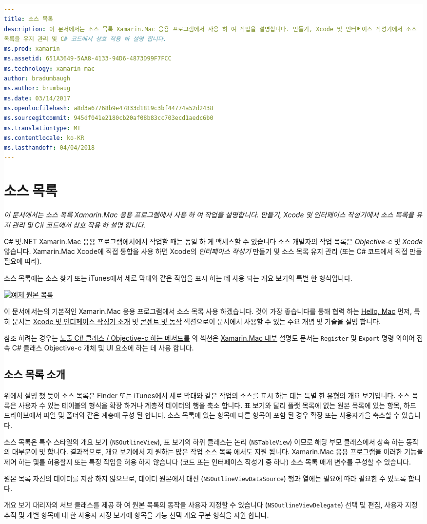 ```yaml
---
title: 소스 목록
description: 이 문서에서는 소스 목록 Xamarin.Mac 응용 프로그램에서 사용 하 여 작업을 설명합니다. 만들기, Xcode 및 인터페이스 작성기에서 소스 목록을 유지 관리 및 C# 코드에서 상호 작용 하 설명 합니다.
ms.prod: xamarin
ms.assetid: 651A3649-5AA8-4133-94D6-4873D99F7FCC
ms.technology: xamarin-mac
author: bradumbaugh
ms.author: brumbaug
ms.date: 03/14/2017
ms.openlocfilehash: a8d3a67768b9e47833d1819c3bf44774a52d2438
ms.sourcegitcommit: 945df041e2180cb20af08b83cc703ecd1aedc6b0
ms.translationtype: MT
ms.contentlocale: ko-KR
ms.lasthandoff: 04/04/2018
---
```

# <a name="source-lists"></a>소스 목록

_이 문서에서는 소스 목록 Xamarin.Mac 응용 프로그램에서 사용 하 여 작업을 설명합니다. 만들기, Xcode 및 인터페이스 작성기에서 소스 목록을 유지 관리 및 C# 코드에서 상호 작용 하 설명 합니다._

C# 및.NET Xamarin.Mac 응용 프로그램에서에서 작업할 때는 동일 하 게 액세스할 수 있습니다 소스 개발자의 작업 목록은 *Objective-c* 및 *Xcode* 않습니다. Xamarin.Mac Xcode에 직접 통합을 사용 하면 Xcode의 _인터페이스 작성기_ 만들기 및 소스 목록 유지 관리 (또는 C# 코드에서 직접 만들 필요에 따라).

소스 목록에는 소스 찾기 또는 iTunes에서 세로 막대와 같은 작업을 표시 하는 데 사용 되는 개요 보기의 특별 한 형식입니다.

[![](source-list-images/source05.png "예제 원본 목록")](source-list-images/source05.png#lightbox)

이 문서에서는의 기본적인 Xamarin.Mac 응용 프로그램에서 소스 목록 사용 하겠습니다. 것이 가장 좋습니다를 통해 협력 하는 [Hello, Mac](~/mac/get-started/hello-mac.md) 먼저, 특히 문서는 [Xcode 및 인터페이스 작성기 소개](~/mac/get-started/hello-mac.md#Introduction_to_Xcode_and_Interface_Builder) 및 [콘센트 및 동작](~/mac/get-started/hello-mac.md#Outlets_and_Actions) 섹션으로이 문서에서 사용할 수 있는 주요 개념 및 기술을 설명 합니다.

참조 하려는 경우는 [노출 C# 클래스 / Objective-c 하는 메서드를](~/mac/internals/how-it-works.md) 의 섹션은 [Xamarin.Mac 내부](~/mac/internals/how-it-works.md) 설명도 문서는 `Register` 및 `Export` 명령 와이어 접속 C# 클래스 Objective-c 개체 및 UI 요소에 하는 데 사용 합니다.

<a name="Introduction_to_Outline_Views" />

## <a name="introduction-to-source-lists"></a>소스 목록 소개

위에서 설명 했 듯이 소스 목록은 Finder 또는 iTunes에서 세로 막대와 같은 작업의 소스를 표시 하는 데는 특별 한 유형의 개요 보기입니다. 소스 목록은 사용자 수 있는 테이블의 형식을 확장 하거나 계층적 데이터의 행을 축소 합니다. 표 보기와 달리 플랫 목록에 없는 원본 목록에 있는 항목, 하드 드라이브에서 파일 및 폴더와 같은 계층에 구성 된 합니다. 소스 목록에 있는 항목에 다른 항목이 포함 된 경우 확장 또는 사용자가을 축소할 수 있습니다.

소스 목록은 특수 스타일의 개요 보기 (`NSOutlineView`), 표 보기의 하위 클래스는 논리 (`NSTableView`) 이므로 해당 부모 클래스에서 상속 하는 동작의 대부분이 및 합니다. 결과적으로, 개요 보기에서 지 원하는 많은 작업 소스 목록 에서도 지원 됩니다. Xamarin.Mac 응용 프로그램을 이러한 기능을 제어 하는 및를 허용할지 또는 특정 작업을 허용 하지 않습니다 (코드 또는 인터페이스 작성기 중 하나) 소스 목록 매개 변수를 구성할 수 있습니다.

원본 목록 자신의 데이터를 저장 하지 않으므로, 데이터 원본에서 대신 (`NSOutlineViewDataSource`) 행과 열에는 필요에 따라 필요한 수 있도록 합니다.

개요 보기 대리자의 서브 클래스를 제공 하 여 원본 목록의 동작을 사용자 지정할 수 있습니다 (`NSOutlineViewDelegate`) 선택 및 편집, 사용자 지정 추적 및 개별 항목에 대 한 사용자 지정 보기에 항목을 기능 선택 개요 구분 형식을 지원 합니다.
